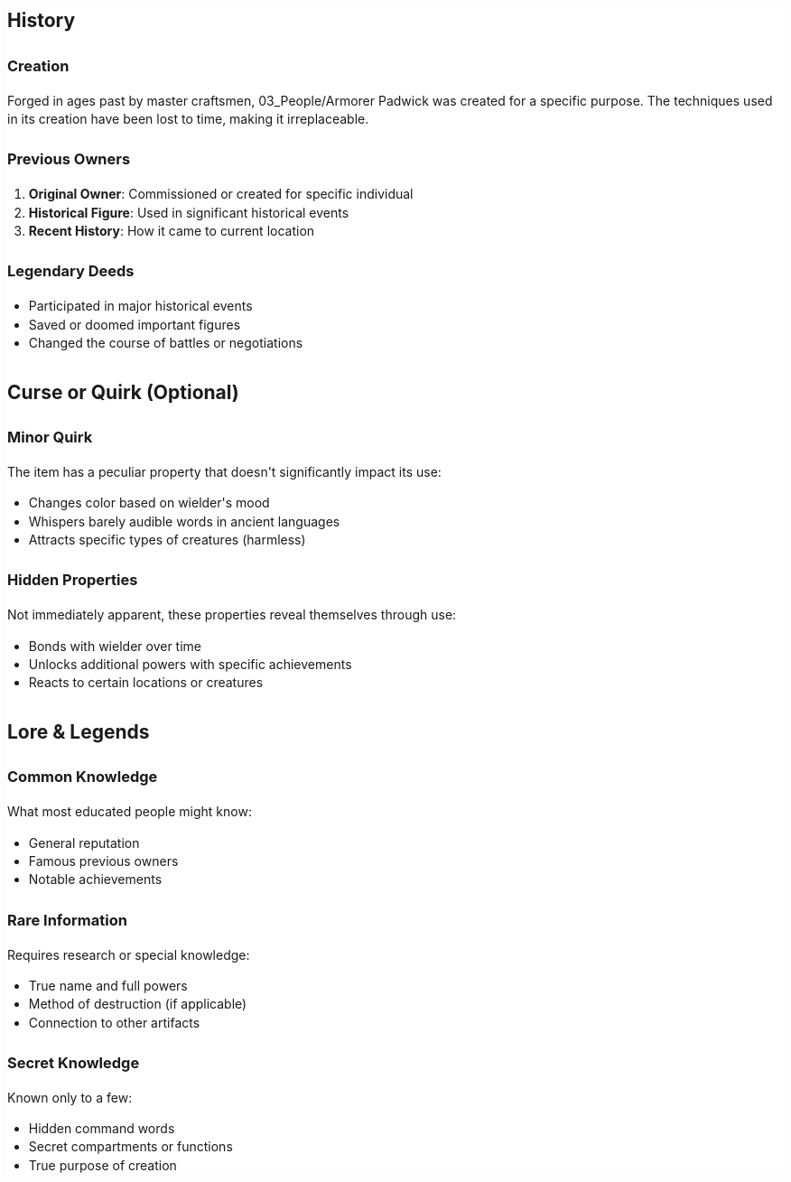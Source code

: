 ## History

### Creation
Forged in ages past by master craftsmen, 03_People/Armorer Padwick was created for a specific purpose. The techniques used in its creation have been lost to time, making it irreplaceable.

### Previous Owners
1. **Original Owner**: Commissioned or created for specific individual
2. **Historical Figure**: Used in significant historical events
3. **Recent History**: How it came to current location

### Legendary Deeds
- Participated in major historical events
- Saved or doomed important figures
- Changed the course of battles or negotiations

## Curse or Quirk (Optional)

### Minor Quirk
The item has a peculiar property that doesn't significantly impact its use:
- Changes color based on wielder's mood
- Whispers barely audible words in ancient languages
- Attracts specific types of creatures (harmless)

### Hidden Properties
Not immediately apparent, these properties reveal themselves through use:
- Bonds with wielder over time
- Unlocks additional powers with specific achievements
- Reacts to certain locations or creatures

## Lore & Legends

### Common Knowledge
What most educated people might know:
- General reputation
- Famous previous owners
- Notable achievements

### Rare Information
Requires research or special knowledge:
- True name and full powers
- Method of destruction (if applicable)
- Connection to other artifacts

### Secret Knowledge
Known only to a few:
- Hidden command words
- Secret compartments or functions
- True purpose of creation
